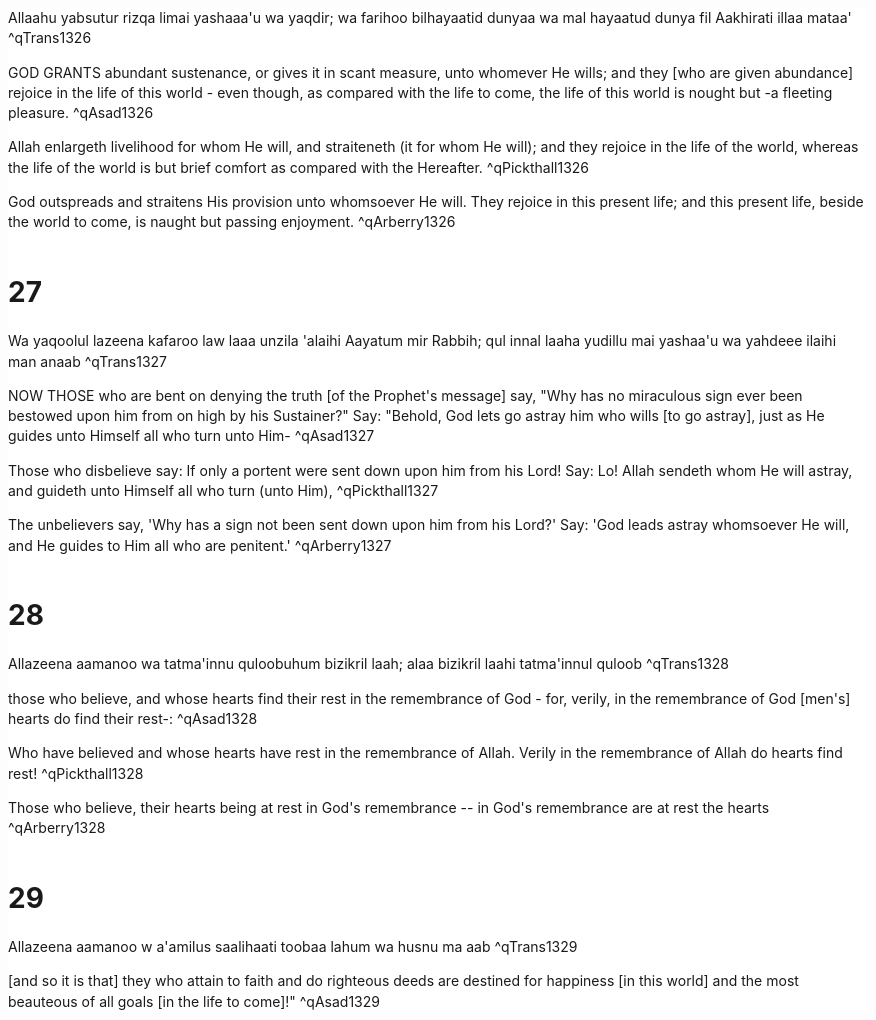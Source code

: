 Allaahu yabsutur rizqa limai yashaaa'u wa yaqdir; wa farihoo bilhayaatid dunyaa wa mal hayaatud dunya fil Aakhirati illaa mataa' ^qTrans1326


GOD GRANTS abundant sustenance, or gives it in scant measure, unto whomever He wills; and they [who are given abundance] rejoice in the life of this world - even though, as compared with the life to come, the life of this world is nought but -a fleeting pleasure. ^qAsad1326


Allah enlargeth livelihood for whom He will, and straiteneth (it for whom He will); and they rejoice in the life of the world, whereas the life of the world is but brief comfort as compared with the Hereafter. ^qPickthall1326


God outspreads and straitens His provision unto whomsoever He will. They rejoice in this present life; and this present life, beside the world to come, is naught but passing enjoyment. ^qArberry1326

# 27

Wa yaqoolul lazeena kafaroo law laaa unzila 'alaihi Aayatum mir Rabbih; qul innal laaha yudillu mai yashaa'u wa yahdeee ilaihi man anaab ^qTrans1327


NOW THOSE who are bent on denying the truth [of the Prophet's message] say, "Why has no miraculous sign ever been bestowed upon him from on high by his Sustainer?" Say: "Behold, God lets go astray him who wills [to go astray], just as He guides unto Himself all who turn unto Him- ^qAsad1327


Those who disbelieve say: If only a portent were sent down upon him from his Lord! Say: Lo! Allah sendeth whom He will astray, and guideth unto Himself all who turn (unto Him), ^qPickthall1327


The unbelievers say, 'Why has a sign not been sent down upon him from his Lord?' Say: 'God leads astray whomsoever He will, and He guides to Him all who are penitent.' ^qArberry1327

# 28

Allazeena aamanoo wa tatma'innu quloobuhum bizikril laah; alaa bizikril laahi tatma'innul quloob ^qTrans1328


those who believe, and whose hearts find their rest in the remembrance of God - for, verily, in the remembrance of God [men's] hearts do find their rest-: ^qAsad1328


Who have believed and whose hearts have rest in the remembrance of Allah. Verily in the remembrance of Allah do hearts find rest! ^qPickthall1328


Those who believe, their hearts being at rest in God's remembrance -- in God's remembrance are at rest the hearts ^qArberry1328

# 29

Allazeena aamanoo w a'amilus saalihaati toobaa lahum wa husnu ma aab ^qTrans1329


[and so it is that] they who attain to faith and do righteous deeds are destined for happiness [in this world] and the most beauteous of all goals [in the life to come]!" ^qAsad1329
